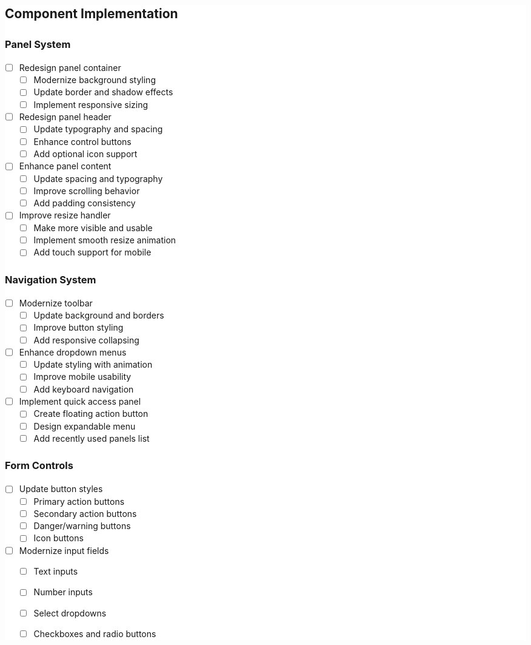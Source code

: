 ## Component Implementation

### Panel System

- [ ] Redesign panel container
  - [ ] Modernize background styling
  - [ ] Update border and shadow effects
  - [ ] Implement responsive sizing
  
- [ ] Redesign panel header
  - [ ] Update typography and spacing
  - [ ] Enhance control buttons
  - [ ] Add optional icon support
  
- [ ] Enhance panel content
  - [ ] Update spacing and typography
  - [ ] Improve scrolling behavior
  - [ ] Add padding consistency
  
- [ ] Improve resize handler
  - [ ] Make more visible and usable
  - [ ] Implement smooth resize animation
  - [ ] Add touch support for mobile

### Navigation System

- [ ] Modernize toolbar
  - [ ] Update background and borders
  - [ ] Improve button styling
  - [ ] Add responsive collapsing
  
- [ ] Enhance dropdown menus
  - [ ] Update styling with animation
  - [ ] Improve mobile usability
  - [ ] Add keyboard navigation
  
- [ ] Implement quick access panel
  - [ ] Create floating action button
  - [ ] Design expandable menu
  - [ ] Add recently used panels list

### Form Controls

- [ ] Update button styles
  - [ ] Primary action buttons
  - [ ] Secondary action buttons
  - [ ] Danger/warning buttons
  - [ ] Icon buttons
  
- [ ] Modernize input fields
  - [ ] Text inputs
  - [ ] Number inputs
  - [ ] Select dropdowns
  - [ ] Checkboxes and radio buttons
  